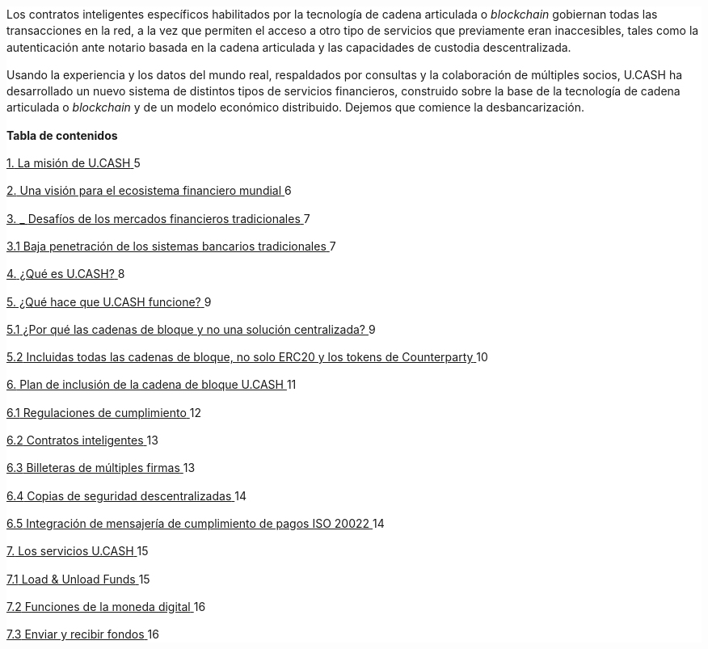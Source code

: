 Los contratos inteligentes específicos habilitados por la tecnología de cadena articulada o *blockchain* gobiernan todas las transacciones en la red, a la vez que permiten el acceso a otro tipo de servicios que previamente eran inaccesibles, tales como la autenticación ante notario basada en la cadena articulada y las capacidades de custodia descentralizada.

Usando la experiencia y los datos del mundo real, respaldados por consultas y la colaboración de múltiples socios, U.CASH ha desarrollado un nuevo sistema de distintos tipos de servicios financieros, construido sobre la base de la tecnología de cadena articulada o *blockchain* y de un modelo económico distribuido. Dejemos que comience la desbancarización. 

**Tabla de contenidos**

[1.](#bookmark=id.30j0zll)[	La misión de U.CASH](#bookmark=id.30j0zll)[	](#bookmark=id.30j0zll)5

[2.](#bookmark=id.1fob9te)[	Una visión para el ecosistema financiero mundial](#bookmark=id.1fob9te)[	](#bookmark=id.1fob9te)6

[3. ](#bookmark=id.3znysh7)[_	](#bookmark=id.3znysh7)[Desafíos de los mercados financieros tradicionales](#bookmark=id.3znysh7)[	](#bookmark=id.3znysh7)7

[3.1](#bookmark=id.2et92p0)[	Baja penetración de los sistemas bancarios tradicionales](#bookmark=id.2et92p0)[	](#bookmark=id.2et92p0)7

[4.](#bookmark=id.tyjcwt)[	¿Qué es U.CASH?](#bookmark=id.tyjcwt)[	](#bookmark=id.tyjcwt)8

[5.](#bookmark=id.3dy6vkm)[	¿Qué hace que U.CASH funcione?](#bookmark=id.3dy6vkm)[	](#bookmark=id.3dy6vkm)9

[5.1](#bookmark=id.1t3h5sf)[	¿Por qué las cadenas de bloque y no una solución centralizada?](#bookmark=id.1t3h5sf)[	](#bookmark=id.1t3h5sf)9

[5.2](#bookmark=id.4d34og8)[	Incluidas todas las cadenas de bloque, no solo ERC20 y los tokens de Counterparty](#bookmark=id.4d34og8)[	](#bookmark=id.4d34og8)10

[6.](#bookmark=id.2s8eyo1)[	Plan de inclusión de la cadena de bloque U.CASH](#bookmark=id.2s8eyo1)[	](#bookmark=id.2s8eyo1)11

[6.1](#bookmark=id.17dp8vu)[	Regulaciones de cumplimiento](#bookmark=id.17dp8vu)[	](#bookmark=id.17dp8vu)12

[6.2](#bookmark=id.3rdcrjn)[	Contratos inteligentes](#bookmark=id.3rdcrjn)[	](#bookmark=id.3rdcrjn)13

[6.3](#bookmark=id.26in1rg)[	Billeteras de múltiples firmas](#bookmark=id.26in1rg)[	](#bookmark=id.26in1rg)13

[6.4](#bookmark=id.lnxbz9)[	Copias de seguridad descentralizadas](#bookmark=id.lnxbz9)[	](#bookmark=id.lnxbz9)14

[6.5](#bookmark=id.35nkun2)[	Integración de mensajería de cumplimiento de pagos ISO 20022](#bookmark=id.35nkun2)[	](#bookmark=id.35nkun2)14

[7.](#bookmark=id.1ksv4uv)[	Los servicios U.CASH](#bookmark=id.1ksv4uv)[	](#bookmark=id.1ksv4uv)15

[7.1](#bookmark=id.44sinio)[	Load & Unload Funds](#bookmark=id.44sinio)[	](#bookmark=id.44sinio)15

[7.2](#bookmark=id.2jxsxqh)[	Funciones de la moneda digital](#bookmark=id.2jxsxqh)[	](#bookmark=id.2jxsxqh)16

[7.3](#bookmark=id.z337ya)[	Enviar y recibir fondos](#bookmark=id.z337ya)[	](#bookmark=id.z337ya)16
